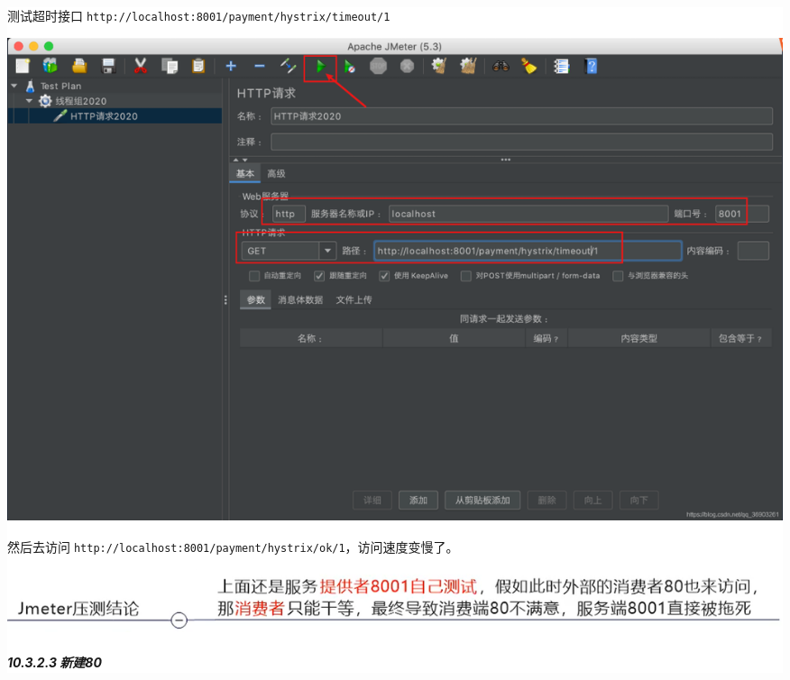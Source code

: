 

测试超时接口 `http://localhost:8001/payment/hystrix/timeout/1`

![image-20210524112818120](../../../图片/image-20210524112818120.png)



然后去访问 `http://localhost:8001/payment/hystrix/ok/1`，访问速度变慢了。

![image-20210529151311453](../../../图片/image-20210529151311453.png)

##### 10.3.2.3 新建80
